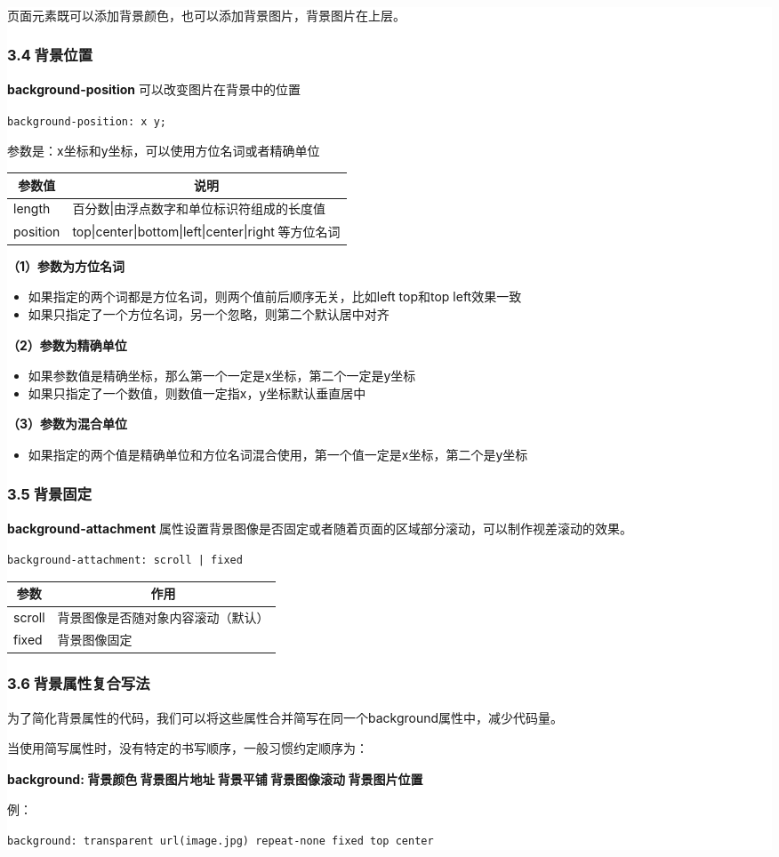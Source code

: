 页面元素既可以添加背景颜色，也可以添加背景图片，背景图片在上层。

### 3.4 背景位置

**background-position** 可以改变图片在背景中的位置

```html
background-position: x y;
```

参数是：x坐标和y坐标，可以使用方位名词或者精确单位

| 参数值   | 说明                                                |
| -------- | --------------------------------------------------- |
| length   | 百分数\|由浮点数字和单位标识符组成的长度值          |
| position | top\|center\|bottom\|left\|center\|right 等方位名词 |

**（1）参数为方位名词**

* 如果指定的两个词都是方位名词，则两个值前后顺序无关，比如left top和top left效果一致
* 如果只指定了一个方位名词，另一个忽略，则第二个默认居中对齐

**（2）参数为精确单位**

* 如果参数值是精确坐标，那么第一个一定是x坐标，第二个一定是y坐标
* 如果只指定了一个数值，则数值一定指x，y坐标默认垂直居中

**（3）参数为混合单位**

* 如果指定的两个值是精确单位和方位名词混合使用，第一个值一定是x坐标，第二个是y坐标

### 3.5 背景固定

**background-attachment** 属性设置背景图像是否固定或者随着页面的区域部分滚动，可以制作视差滚动的效果。

```html
background-attachment: scroll | fixed
```

| 参数   | 作用                               |
| ------ | ---------------------------------- |
| scroll | 背景图像是否随对象内容滚动（默认） |
| fixed  | 背景图像固定                       |

### 3.6 背景属性复合写法

为了简化背景属性的代码，我们可以将这些属性合并简写在同一个background属性中，减少代码量。

当使用简写属性时，没有特定的书写顺序，一般习惯约定顺序为：

**background: 背景颜色 背景图片地址 背景平铺 背景图像滚动 背景图片位置**

例：

```html
background: transparent url(image.jpg) repeat-none fixed top center
```
